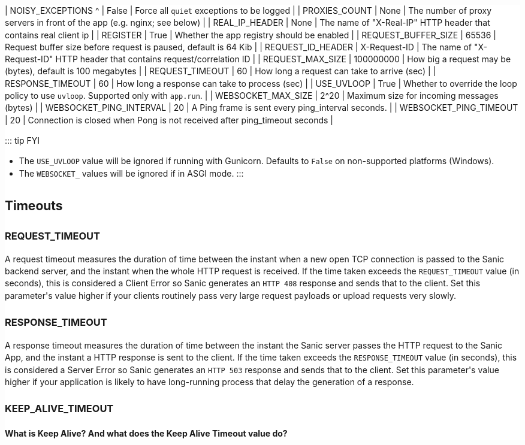 | NOISY_EXCEPTIONS ^          | False           | Force all `quiet` exceptions to be logged                                                                                             |
| PROXIES_COUNT               | None            | The number of proxy servers in front of the app (e.g. nginx; see below)                                                               |
| REAL_IP_HEADER            | None            | The name of "X-Real-IP" HTTP header that contains real client ip                                                                      |
| REGISTER                    | True            | Whether the app registry should be enabled                                                                                            |
| REQUEST_BUFFER_SIZE       | 65536           | Request buffer size before request is paused, default is 64 Kib                                                                       |
| REQUEST_ID_HEADER         | X-Request-ID    | The name of "X-Request-ID" HTTP header that contains request/correlation ID                                                           |
| REQUEST_MAX_SIZE          | 100000000       | How big a request may be (bytes), default is 100 megabytes                                                                            |
| REQUEST_TIMEOUT             | 60              | How long a request can take to arrive (sec)                                                                                           |
| RESPONSE_TIMEOUT            | 60              | How long a response can take to process (sec)                                                                                         |
| USE_UVLOOP                  | True            | Whether to override the loop policy to use `uvloop`. Supported only with `app.run`.                                                   |
| WEBSOCKET_MAX_SIZE        | 2^20            | Maximum size for incoming messages (bytes)                                                                                            |
| WEBSOCKET_PING_INTERVAL   | 20              | A Ping frame is sent every ping_interval seconds.                                                                                     |
| WEBSOCKET_PING_TIMEOUT    | 20              | Connection is closed when Pong is not received after ping_timeout seconds                                                             |

::: tip FYI
- The `USE_UVLOOP` value will be ignored if running with Gunicorn. Defaults to `False` on non-supported platforms (Windows).
- The `WEBSOCKET_` values will be ignored if in ASGI mode. :::

## Timeouts

### REQUEST_TIMEOUT

A request timeout measures the duration of time between the instant when a new open TCP connection is passed to the Sanic backend server, and the instant when the whole HTTP request is received. If the time taken exceeds the `REQUEST_TIMEOUT` value (in seconds), this is considered a Client Error so Sanic generates an `HTTP 408` response and sends that to the client. Set this parameter's value higher if your clients routinely pass very large request payloads or upload requests very slowly.

### RESPONSE_TIMEOUT

A response timeout measures the duration of time between the instant the Sanic server passes the HTTP request to the Sanic App, and the instant a HTTP response is sent to the client. If the time taken exceeds the `RESPONSE_TIMEOUT` value (in seconds), this is considered a Server Error so Sanic generates an `HTTP 503` response and sends that to the client. Set this parameter's value higher if your application is likely to have long-running process that delay the generation of a response.

### KEEP_ALIVE_TIMEOUT

#### What is Keep Alive? And what does the Keep Alive Timeout value do?
